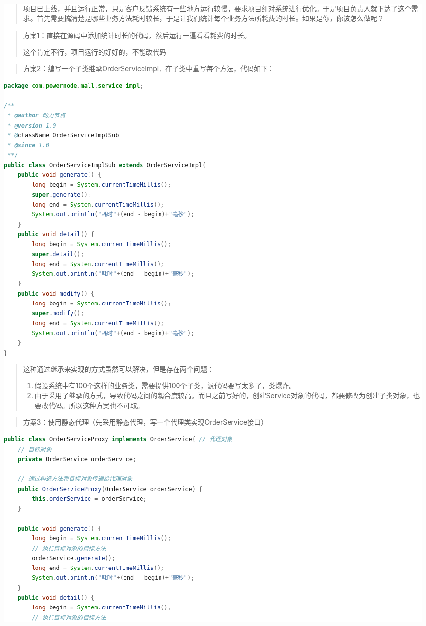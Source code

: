   > 项目已上线，并且运行正常，只是客户反馈系统有一些地方运行较慢，要求项目组对系统进行优化。于是项目负责人就下达了这个需求。首先需要搞清楚是哪些业务方法耗时较长，于是让我们统计每个业务方法所耗费的时长。如果是你，你该怎么做呢？

  > 方案1：直接在源码中添加统计时长的代码，然后运行一遍看看耗费的时长。
  >
  > 这个肯定不行，项目运行的好好的，不能改代码

  > 方案2：编写一个子类继承OrderServiceImpl，在子类中重写每个方法，代码如下：

  ```java
  package com.powernode.mall.service.impl;
  
  /**
   * @author 动力节点
   * @version 1.0
   * @className OrderServiceImplSub
   * @since 1.0
   **/
  public class OrderServiceImplSub extends OrderServiceImpl{
      public void generate() {
          long begin = System.currentTimeMillis();
          super.generate();
          long end = System.currentTimeMillis();
          System.out.println("耗时"+(end - begin)+"毫秒");
      }
      public void detail() {
          long begin = System.currentTimeMillis();
          super.detail();
          long end = System.currentTimeMillis();
          System.out.println("耗时"+(end - begin)+"毫秒");
      }
      public void modify() {
          long begin = System.currentTimeMillis();
          super.modify();
          long end = System.currentTimeMillis();
          System.out.println("耗时"+(end - begin)+"毫秒");
      }
  }
  ```

  > 这种通过继承来实现的方式虽然可以解决，但是存在两个问题：
  >
  > 1. 假设系统中有100个这样的业务类，需要提供100个子类，源代码要写太多了，类爆炸。
  > 2. 由于采用了继承的方式，导致代码之间的耦合度较高。而且之前写好的，创建Service对象的代码，都要修改为创建子类对象。也要改代码。所以这种方案也不可取。

  > 方案3：使用静态代理（先采用静态代理，写一个代理类实现OrderService接口）

  ```java
  public class OrderServiceProxy implements OrderService{ // 代理对象
      // 目标对象
      private OrderService orderService;
  
      // 通过构造方法将目标对象传递给代理对象
      public OrderServiceProxy(OrderService orderService) {
          this.orderService = orderService;
      }
  
      public void generate() {
          long begin = System.currentTimeMillis();
          // 执行目标对象的目标方法
          orderService.generate();
          long end = System.currentTimeMillis();
          System.out.println("耗时"+(end - begin)+"毫秒");
      }
      public void detail() {
          long begin = System.currentTimeMillis();
          // 执行目标对象的目标方法
  ```